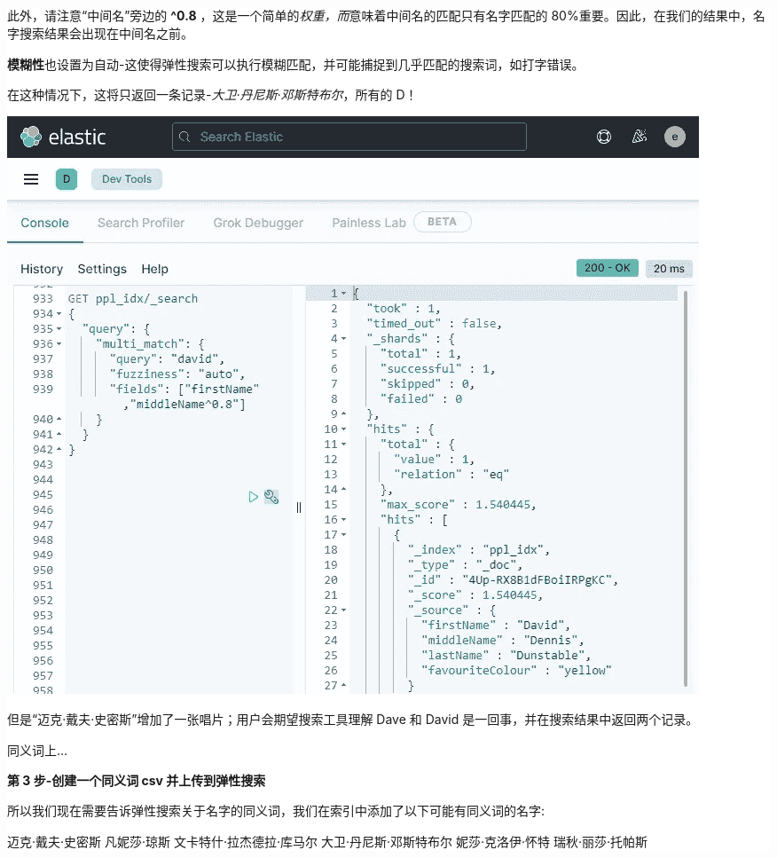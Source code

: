 此外，请注意“中间名”旁边的 **^0.8** ，这是一个简单的*权重，而*意味着中间名的匹配只有名字匹配的 80%重要。因此，在我们的结果中，名字搜索结果会出现在中间名之前。

**模糊性**也设置为自动-这使得弹性搜索可以执行模糊匹配，并可能捕捉到几乎匹配的搜索词，如打字错误。

在这种情况下，这将只返回一条记录-*大卫·丹尼斯·邓斯特布尔*，所有的 D！

![](img/85763e7663556cef2e1477a693fa1338.png)

但是“迈克·戴夫·史密斯”增加了一张唱片；用户会期望搜索工具理解 Dave 和 David 是一回事，并在搜索结果中返回两个记录。

同义词上…

**第 3 步-创建一个同义词 csv 并上传到弹性搜索**

所以我们现在需要告诉弹性搜索关于名字的同义词，我们在索引中添加了以下可能有同义词的名字:

迈克·戴夫·史密斯
凡妮莎·琼斯
文卡特什·拉杰德拉·库马尔
大卫·丹尼斯·邓斯特布尔
妮莎·克洛伊·怀特
瑞秋·丽莎·托帕斯
